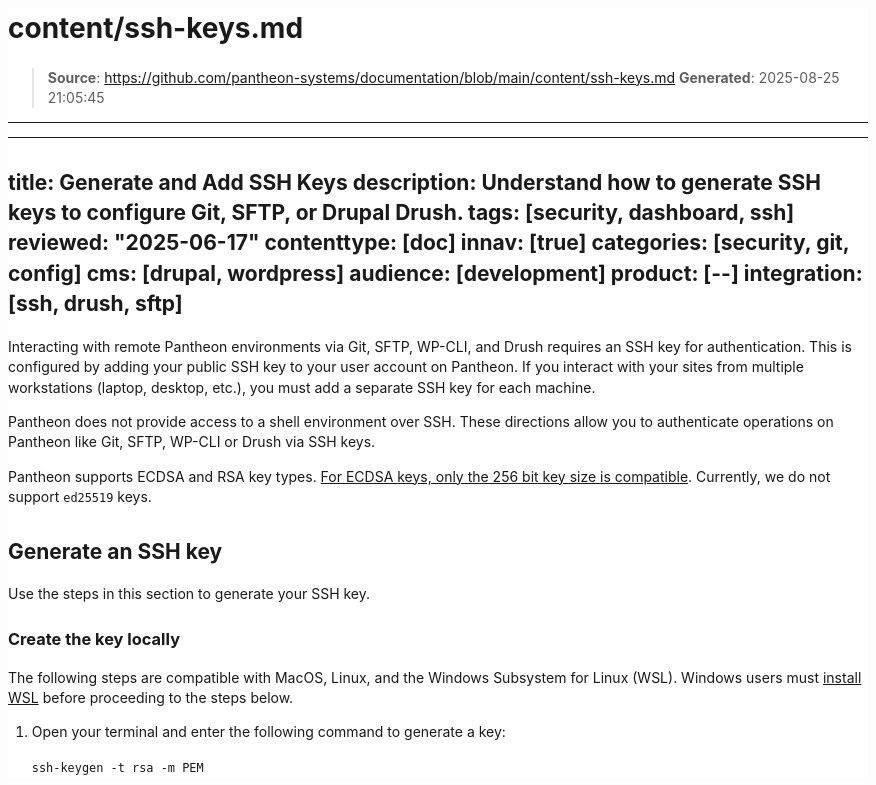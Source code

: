 # content/ssh-keys.md

> **Source**: https://github.com/pantheon-systems/documentation/blob/main/content/ssh-keys.md
> **Generated**: 2025-08-25 21:05:45

---

---
title: Generate and Add SSH Keys
description: Understand how to generate SSH keys to configure Git, SFTP, or Drupal Drush.
tags: [security, dashboard, ssh]
reviewed: "2025-06-17"
contenttype: [doc]
innav: [true]
categories: [security, git, config]
cms: [drupal, wordpress]
audience: [development]
product: [--]
integration: [ssh, drush, sftp]
---
Interacting with remote Pantheon environments via Git, SFTP, WP-CLI, and Drush requires an SSH key for authentication. This is configured by adding your public SSH key to your user account on Pantheon. If you interact with your sites from multiple workstations (laptop, desktop, etc.), you must add a separate SSH key for each machine.

<Alert title="Note" type="info">

Pantheon does not provide access to a shell environment over SSH. These directions allow you to authenticate operations on Pantheon like  Git, SFTP, WP-CLI or Drush via SSH keys.

Pantheon supports ECDSA and RSA key types. [For ECDSA keys, only the 256 bit key size is compatible](#ecdsa-key-support). Currently, we do not support `ed25519` keys.

</Alert>

## Generate an SSH key

Use the steps in this section to generate your SSH key.

<Accordion title="Watch: Generate a SSH Key and Add it to Your Dashboard" id="ssh-video" icon="facetime-video">

<Youtube src="U8sfuvrjroY" title="Generate a SSH Key and Add it to Your Dashboard" />

</Accordion>

### Create the key locally
The following steps are compatible with MacOS, Linux, and the Windows Subsystem for Linux (WSL). Windows users must [install WSL](https://learn.microsoft.com/en-us/windows/wsl/) before proceeding to the steps below.

1. Open your terminal and enter the following command to generate a key:

   ```bash{promptUser: user}
   ssh-keygen -t rsa -m PEM
   ```
